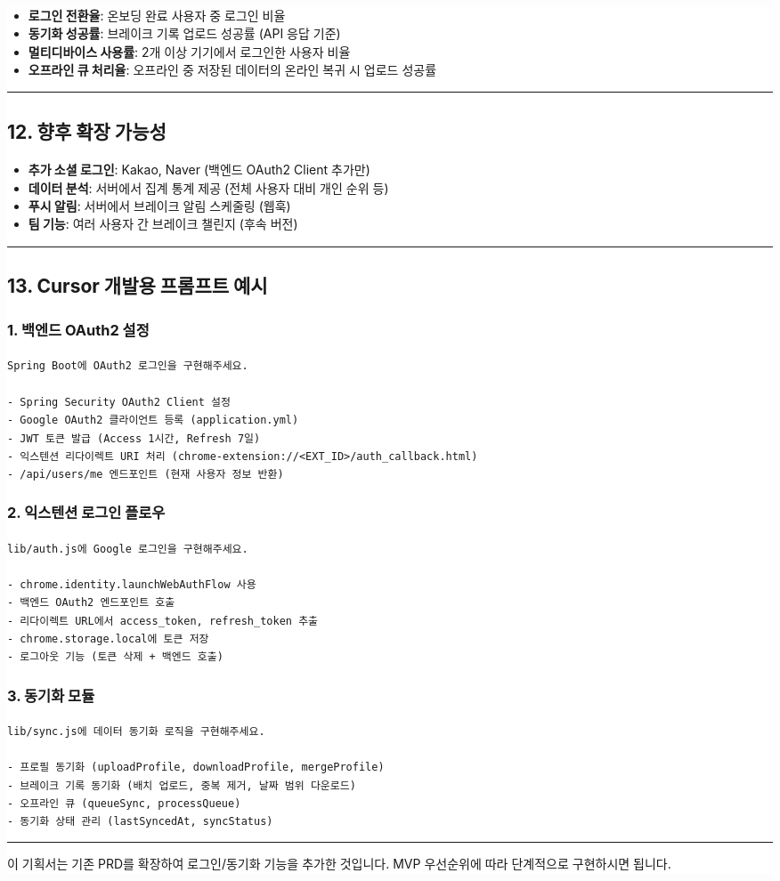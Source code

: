 - **로그인 전환율**: 온보딩 완료 사용자 중 로그인 비율
- **동기화 성공률**: 브레이크 기록 업로드 성공률 (API 응답 기준)
- **멀티디바이스 사용률**: 2개 이상 기기에서 로그인한 사용자 비율
- **오프라인 큐 처리율**: 오프라인 중 저장된 데이터의 온라인 복귀 시 업로드 성공률

---

## 12. 향후 확장 가능성

- **추가 소셜 로그인**: Kakao, Naver (백엔드 OAuth2 Client 추가만)
- **데이터 분석**: 서버에서 집계 통계 제공 (전체 사용자 대비 개인 순위 등)
- **푸시 알림**: 서버에서 브레이크 알림 스케줄링 (웹훅)
- **팀 기능**: 여러 사용자 간 브레이크 챌린지 (후속 버전)

---

## 13. Cursor 개발용 프롬프트 예시

### 1. 백엔드 OAuth2 설정

```
Spring Boot에 OAuth2 로그인을 구현해주세요.

- Spring Security OAuth2 Client 설정
- Google OAuth2 클라이언트 등록 (application.yml)
- JWT 토큰 발급 (Access 1시간, Refresh 7일)
- 익스텐션 리다이렉트 URI 처리 (chrome-extension://<EXT_ID>/auth_callback.html)
- /api/users/me 엔드포인트 (현재 사용자 정보 반환)
```

### 2. 익스텐션 로그인 플로우

```
lib/auth.js에 Google 로그인을 구현해주세요.

- chrome.identity.launchWebAuthFlow 사용
- 백엔드 OAuth2 엔드포인트 호출
- 리다이렉트 URL에서 access_token, refresh_token 추출
- chrome.storage.local에 토큰 저장
- 로그아웃 기능 (토큰 삭제 + 백엔드 호출)
```

### 3. 동기화 모듈

```
lib/sync.js에 데이터 동기화 로직을 구현해주세요.

- 프로필 동기화 (uploadProfile, downloadProfile, mergeProfile)
- 브레이크 기록 동기화 (배치 업로드, 중복 제거, 날짜 범위 다운로드)
- 오프라인 큐 (queueSync, processQueue)
- 동기화 상태 관리 (lastSyncedAt, syncStatus)
```

---

이 기획서는 기존 PRD를 확장하여 로그인/동기화 기능을 추가한 것입니다. MVP 우선순위에 따라 단계적으로 구현하시면 됩니다.

